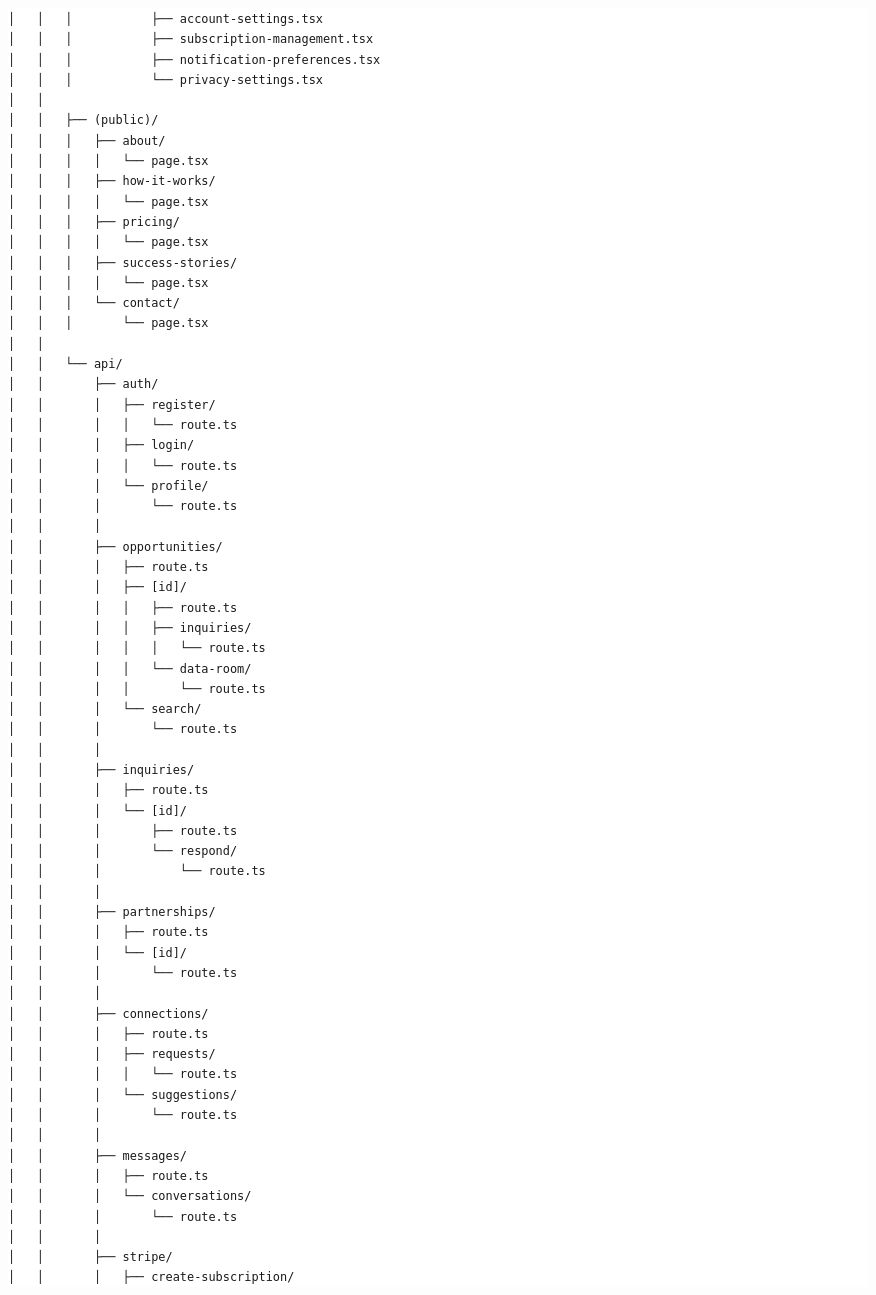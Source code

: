 ```
│   │   │           ├── account-settings.tsx
│   │   │           ├── subscription-management.tsx
│   │   │           ├── notification-preferences.tsx
│   │   │           └── privacy-settings.tsx
│   │
│   │   ├── (public)/
│   │   │   ├── about/
│   │   │   │   └── page.tsx
│   │   │   ├── how-it-works/
│   │   │   │   └── page.tsx
│   │   │   ├── pricing/
│   │   │   │   └── page.tsx
│   │   │   ├── success-stories/
│   │   │   │   └── page.tsx
│   │   │   └── contact/
│   │   │       └── page.tsx
│   │
│   │   └── api/
│   │       ├── auth/
│   │       │   ├── register/
│   │       │   │   └── route.ts
│   │       │   ├── login/
│   │       │   │   └── route.ts
│   │       │   └── profile/
│   │       │       └── route.ts
│   │       │
│   │       ├── opportunities/
│   │       │   ├── route.ts
│   │       │   ├── [id]/
│   │       │   │   ├── route.ts
│   │       │   │   ├── inquiries/
│   │       │   │   │   └── route.ts
│   │       │   │   └── data-room/
│   │       │   │       └── route.ts
│   │       │   └── search/
│   │       │       └── route.ts
│   │       │
│   │       ├── inquiries/
│   │       │   ├── route.ts
│   │       │   └── [id]/
│   │       │       ├── route.ts
│   │       │       └── respond/
│   │       │           └── route.ts
│   │       │
│   │       ├── partnerships/
│   │       │   ├── route.ts
│   │       │   └── [id]/
│   │       │       └── route.ts
│   │       │
│   │       ├── connections/
│   │       │   ├── route.ts
│   │       │   ├── requests/
│   │       │   │   └── route.ts
│   │       │   └── suggestions/
│   │       │       └── route.ts
│   │       │
│   │       ├── messages/
│   │       │   ├── route.ts
│   │       │   └── conversations/
│   │       │       └── route.ts
│   │       │
│   │       ├── stripe/
│   │       │   ├── create-subscription/
```